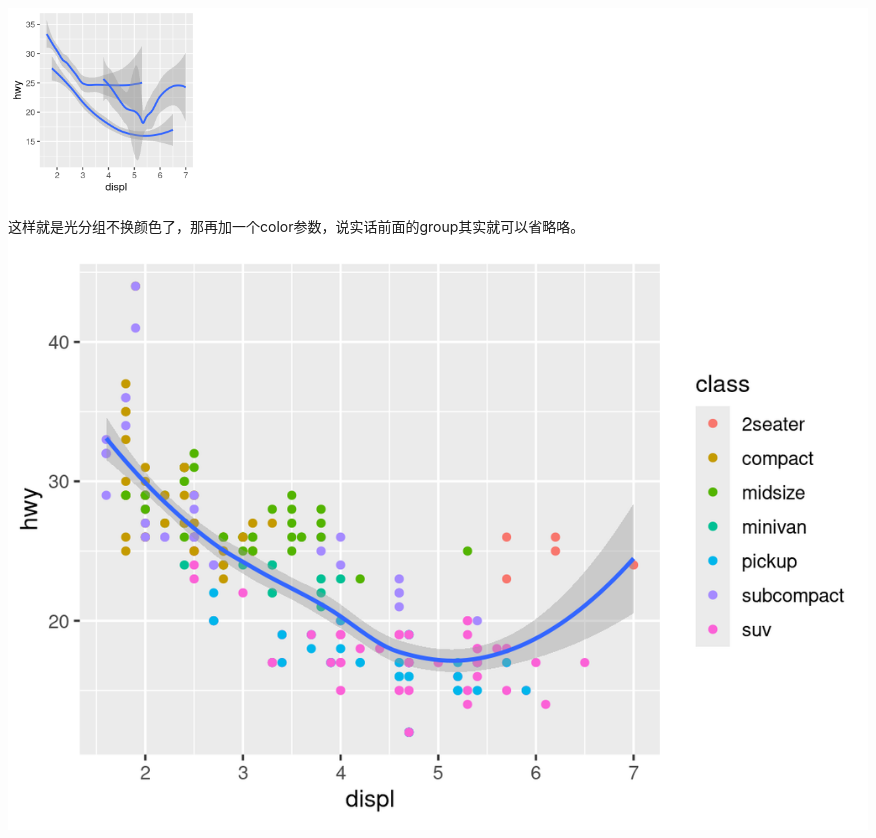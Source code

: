 <img src="./0309 可视化·图层.assets/unnamed-chunk-13-2.png" alt="Three plots, each with highway fuel efficiency on the y-axis and engine size of cars on the x-axis, where data are represented by a smooth curve. The first plot only has these two variables, the center plot has three separate smooth curves for each level of drive train, and the right plot not only has the same three separate smooth curves for each level of drive train but these curves are plotted in different colors. Confidence intervals around the smooth curves are also displayed." style="zoom:33%;" />

这样就是光分组不换颜色了，那再加一个color参数，说实话前面的group其实就可以省略咯。

![Scatterplot of highway fuel efficiency versus engine size of cars, where points are colored according to the car class. A smooth curve following the trajectory of the relationship between highway fuel efficiency versus engine size of cars is overlaid along with a confidence interval around it.](<./0309 可视化·图层.assets/unnamed-chunk-14-1.png>)
